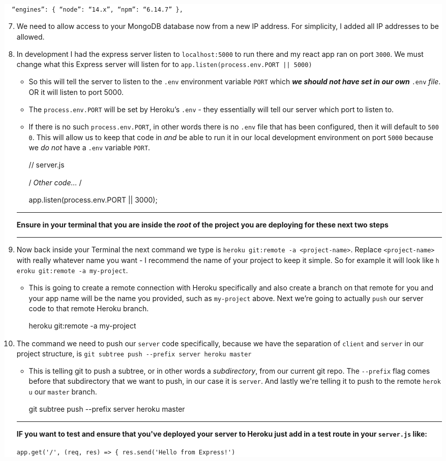       “engines”: { “node”: “14.x”, “npm”: “6.14.7” },

7.  We need to allow access to your MongoDB database now from a new IP address. For simplicity, I added all IP addresses to be allowed.

8.  In development I had the express server listen to `localhost:5000` to run there and my react app ran on port `3000`. We must change what this Express server will listen for to `app.listen(process.env.PORT || 5000)`

    - So this will tell the server to listen to the `.env` environment variable `PORT` which **_we should not have set in our own_** `.env` _file_. OR it will listen to port 5000.
    - The `process.env.PORT` will be set by Heroku’s `.env` - they essentially will tell our server which port to listen to.
    - If there is no such `process.env.PORT`, in other words there is no `.env` file that has been configured, then it will default to `5000`. This will allow us to keep that code in _and_ be able to run it in our local development environment on port `5000` because we _do not_ have a `.env` variable `PORT`.

      // server.js

      / _Other code…_ /

      app.listen(process.env.PORT || 3000);

    ***

    **Ensure in your terminal that you are inside the _root_ of the project you are deploying for these next two steps**

    ***

9.  Now back inside your Terminal the next command we type is `heroku git:remote -a <project-name>`. Replace `<project-name>` with really whatever name you want - I recommend the name of your project to keep it simple. So for example it will look like `heroku git:remote -a my-project`.

    - This is going to create a remote connection with Heroku specifically and also create a branch on that remote for you and your app name will be the name you provided, such as `my-project` above. Next we’re going to actually `push` our server code to that remote Heroku branch.

      heroku git:remote -a my-project

10. The command we need to push our `server` code specifically, because we have the separation of `client` and `server` in our project structure, is `git subtree push --prefix server heroku master`



    *   This is telling git to push a subtree, or in other words a _subdirectory_, from our current git repo. The `--prefix` flag comes before that subdirectory that we want to push, in our case it is `server`. And lastly we're telling it to push to the remote `heroku` our `master` branch.

        git subtree push --prefix server heroku master


    * * *

    **IF you want to test and ensure that you've deployed your server to Heroku just add in a test route in your `server.js` like:**

        app.get('/', (req, res) => { res.send('Hello from Express!')

